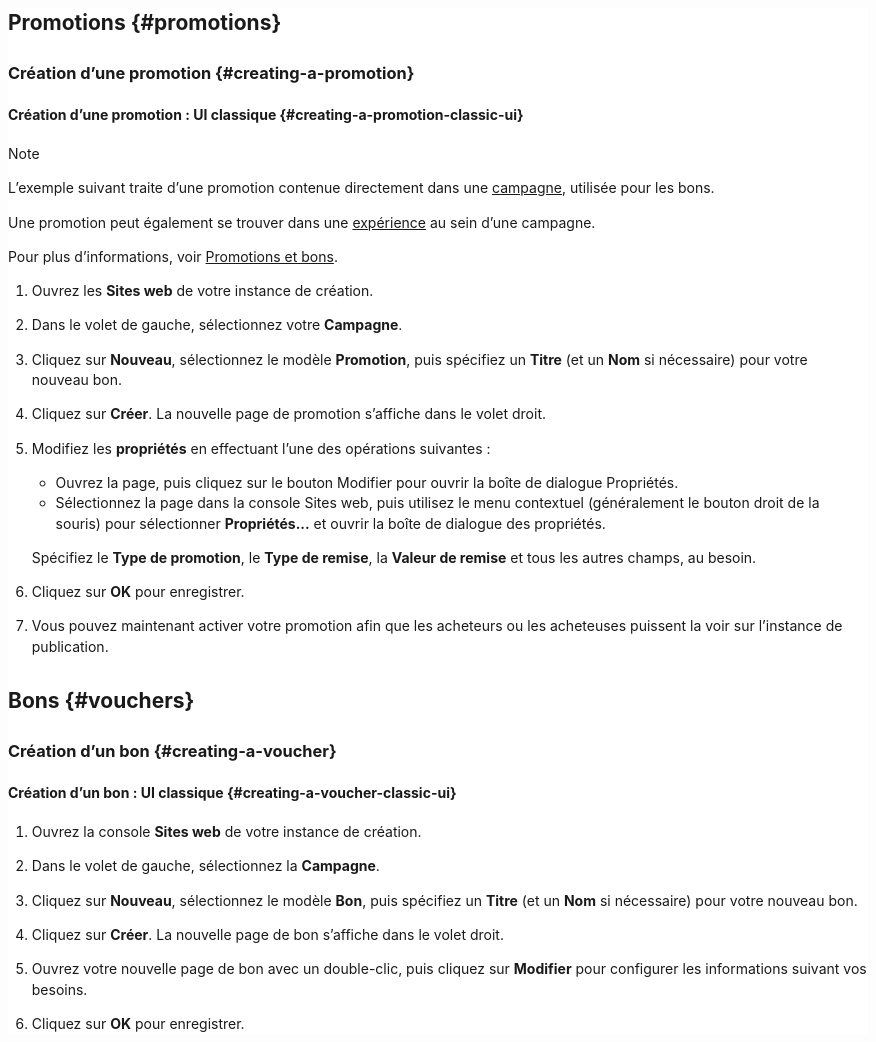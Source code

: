 ## Promotions {#promotions}

### Création d’une promotion {#creating-a-promotion}

#### Création d’une promotion : UI classique {#creating-a-promotion-classic-ui}

>[!NOTE]
>
>L’exemple suivant traite d’une promotion contenue directement dans une [campagne](/help/sites-classic-ui-authoring/classic-personalization-campaigns.md), utilisée pour les bons.
>
>Une promotion peut également se trouver dans une [expérience](/help/sites-authoring/personalization.md) au sein d’une campagne.
>
>Pour plus d’informations, voir [Promotions et bons](#promotions-and-vouchers).

1. Ouvrez les **Sites web** de votre instance de création.
1. Dans le volet de gauche, sélectionnez votre **Campagne**.
1. Cliquez sur **Nouveau**, sélectionnez le modèle **Promotion**, puis spécifiez un **Titre** (et un **Nom** si nécessaire) pour votre nouveau bon.
1. Cliquez sur **Créer**. La nouvelle page de promotion s’affiche dans le volet droit.

1. Modifiez les **propriétés** en effectuant l’une des opérations suivantes :

   * Ouvrez la page, puis cliquez sur le bouton Modifier pour ouvrir la boîte de dialogue Propriétés.
   * Sélectionnez la page dans la console Sites web, puis utilisez le menu contextuel (généralement le bouton droit de la souris) pour sélectionner **Propriétés...** et ouvrir la boîte de dialogue des propriétés.

   Spécifiez le **Type de promotion**, le **Type de remise**, la **Valeur de remise** et tous les autres champs, au besoin.

1. Cliquez sur **OK** pour enregistrer.

1. Vous pouvez maintenant activer votre promotion afin que les acheteurs ou les acheteuses puissent la voir sur l’instance de publication.

## Bons {#vouchers}

### Création d’un bon {#creating-a-voucher}

#### Création d’un bon : UI classique {#creating-a-voucher-classic-ui}

1. Ouvrez la console **Sites web** de votre instance de création.
1. Dans le volet de gauche, sélectionnez la **Campagne**.
1. Cliquez sur **Nouveau**, sélectionnez le modèle **Bon**, puis spécifiez un **Titre** (et un **Nom** si nécessaire) pour votre nouveau bon.
1. Cliquez sur **Créer**. La nouvelle page de bon s’affiche dans le volet droit.

1. Ouvrez votre nouvelle page de bon avec un double-clic, puis cliquez sur **Modifier** pour configurer les informations suivant vos besoins.
1. Cliquez sur **OK** pour enregistrer.
